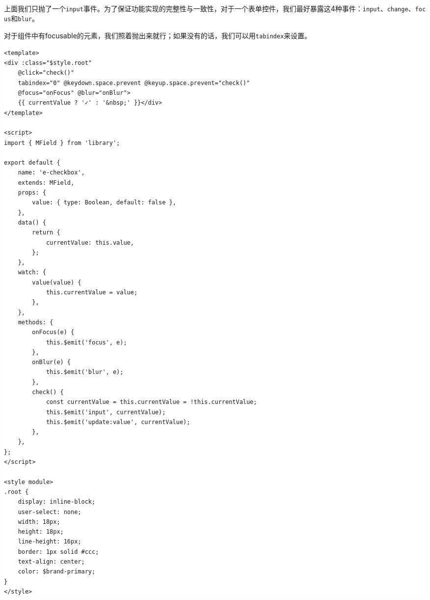 上面我们只抛了一个`input`事件。为了保证功能实现的完整性与一致性，对于一个表单控件，我们最好暴露这4种事件：`input`、`change`、`focus`和`blur`。

对于组件中有focusable的元素，我们照着抛出来就行；如果没有的话，我们可以用`tabindex`来设置。

``` vue
<template>
<div :class="$style.root"
    @click="check()"
    tabindex="0" @keydown.space.prevent @keyup.space.prevent="check()"
    @focus="onFocus" @blur="onBlur">
    {{ currentValue ? '✓' : '&nbsp;' }}</div>
</template>

<script>
import { MField } from 'library';

export default {
    name: 'e-checkbox',
    extends: MField,
    props: {
        value: { type: Boolean, default: false },
    },
    data() {
        return {
            currentValue: this.value,
        };
    },
    watch: {
        value(value) {
            this.currentValue = value;
        },
    },
    methods: {
        onFocus(e) {
            this.$emit('focus', e);
        },
        onBlur(e) {
            this.$emit('blur', e);
        },
        check() {
            const currentValue = this.currentValue = !this.currentValue;
            this.$emit('input', currentValue);
            this.$emit('update:value', currentValue);
        },
    },
};
</script>

<style module>
.root {
    display: inline-block;
    user-select: none;
    width: 18px;
    height: 18px;
    line-height: 16px;
    border: 1px solid #ccc;
    text-align: center;
    color: $brand-primary;
}
</style>
```
